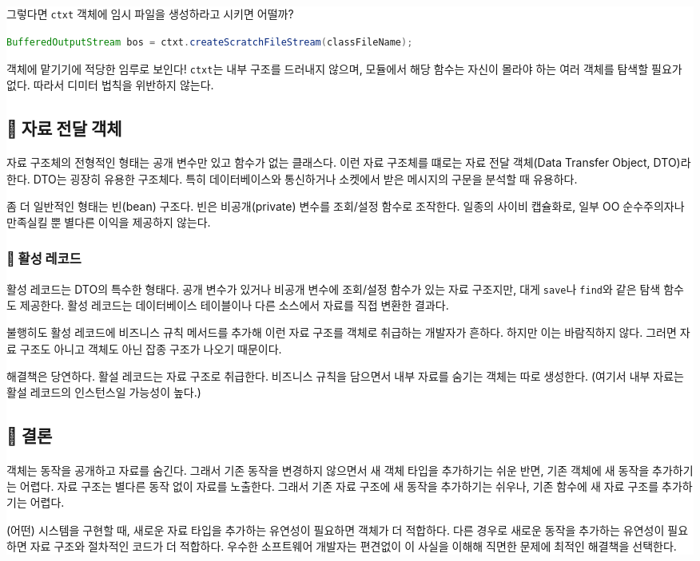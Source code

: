 그렇다면 `ctxt` 객체에 임시 파일을 생성하라고 시키면 어떨까?

```java
BufferedOutputStream bos = ctxt.createScratchFileStream(classFileName);
```

객체에 맡기기에 적당한 임루로 보인다! `ctxt`는 내부 구조를 드러내지 않으며, 모듈에서 해당 함수는 자신이 몰라야 하는 여러 객체를 탐색할 필요가 없다. 따라서 디미터 법칙을 위반하지 않는다.

## 🎃 자료 전달 객체
자료 구조체의 전형적인 형태는 공개 변수만 있고 함수가 없는 클래스다. 이런 자료 구조체를 떄로는 자료 전달 객체(Data Transfer Object, DTO)라 한다. DTO는 굉장히 유용한 구조체다. 특히 데이터베이스와 통신하거나 소켓에서 받은 메시지의 구문을 분석할 때 유용하다.   

좀 더 일반적인 형태는 빈(bean) 구조다. 빈은 비공개(private) 변수를 조회/설정 함수로 조작한다. 일종의 사이비 캡슐화로, 일부 OO 순수주의자나 만족실킬 뿐 별다른 이익을 제공하지 않는다.

### 🎈 활성 레코드
활성 레코드는 DTO의 특수한 형태다. 공개 변수가 있거나 비공개 변수에 조회/설정 함수가 있는 자료 구조지만, 대게 `save`나 `find`와 같은 탐색 함수도 제공한다. 활성 레코드는 데이터베이스 테이블이나 다른 소스에서 자료를 직접 변환한 결과다.   

불행히도 활성 레코드에 비즈니스 규칙 메서드를 추가해 이런 자료 구조를 객체로 취급하는 개발자가 흔하다. 하지만 이는 바람직하지 않다. 그러면 자료 구조도 아니고 객체도 아닌 잡종 구조가 나오기 때문이다.   

해결책은 당연하다. 활설 레코드는 자료 구조로 취급한다. 비즈니스 규칙을 담으면서 내부 자료를 숨기는 객체는 따로 생성한다. (여기서 내부 자료는 활설 레코드의 인스턴스일 가능성이 높다.)

## 🎃 결론
객체는 동작을 공개하고 자료를 숨긴다. 그래서 기존 동작을 변경하지 않으면서 새 객체 타입을 추가하기는 쉬운 반면, 기존 객체에 새 동작을 추가하기는 어렵다. 자료 구조는 별다른 동작 없이 자료를 노출한다. 그래서 기존 자료 구조에 새 동작을 추가하기는 쉬우나, 기존 함수에 새 자료 구조를 추가하기는 어렵다.   

(어떤) 시스템을 구현할 때, 새로운 자료 타입을 추가하는 유연성이 필요하면 객체가 더 적합하다. 다른 경우로 새로운 동작을 추가하는 유연성이 필요하면 자료 구조와 절차적인 코드가 더 적합하다. 우수한 소프트웨어 개발자는 편견없이 이 사실을 이해해 직면한 문제에 최적인 해결책을 선택한다.
